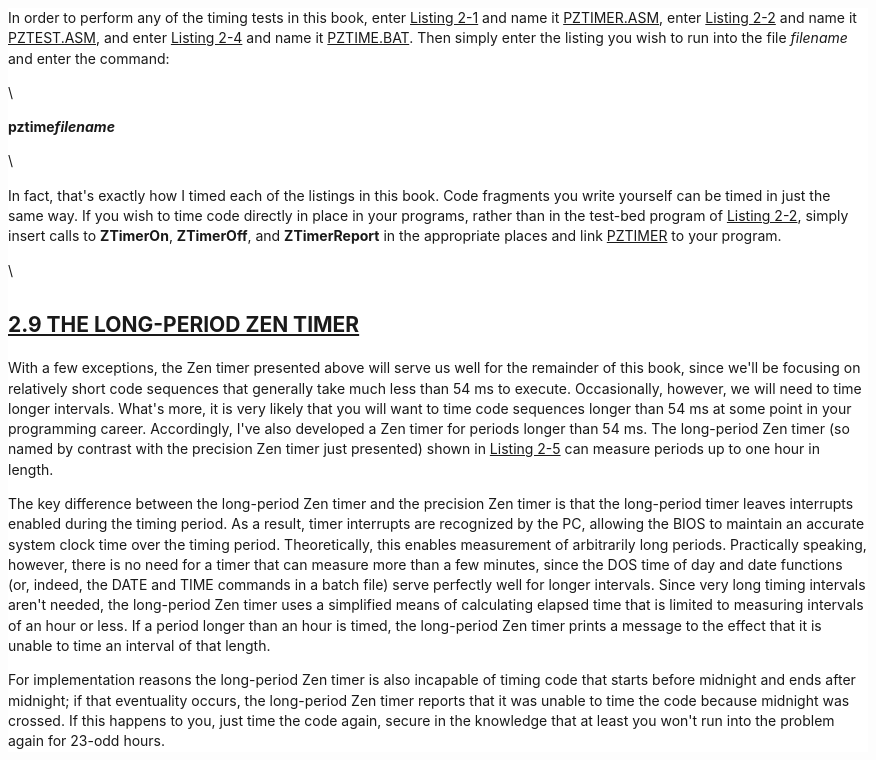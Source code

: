 In order to perform any of the timing tests in this book, enter [Listing
2-1](#L201) and name it [PZTIMER.ASM](#PZTIMER), enter [Listing
2-2](#L202) and name it [PZTEST.ASM](#PZTEST), and enter [Listing
2-4](#L204) and name it [PZTIME.BAT](#PZTIMEBAT). Then simply enter the
listing you wish to run into the file *filename* and enter the command:

\

**pztime*****filename***

\

In fact, that's exactly how I timed each of the listings in this book.
Code fragments you write yourself can be timed in just the same way. If
you wish to time code directly in place in your programs, rather than in
the test-bed program of [Listing 2-2](#L202), simply insert calls to
**ZTimerOn**, **ZTimerOff**, and **ZTimerReport** in the appropriate
places and link [PZTIMER](#PZTIMER) to your program.

\

[**2.9 THE LONG-PERIOD ZEN TIMER**](#T0209)
-------------------------------------------

With a few exceptions, the Zen timer presented above will serve us well
for the remainder of this book, since we'll be focusing on relatively
short code sequences that generally take much less than 54 ms to
execute. Occasionally, however, we will need to time longer intervals.
What's more, it is very likely that you will want to time code sequences
longer than 54 ms at some point in your programming career. Accordingly,
I've also developed a Zen timer for periods longer than 54 ms. The
long-period Zen timer (so named by contrast with the precision Zen timer
just presented) shown in [Listing 2-5](#L205) can measure periods up to
one hour in length.

The key difference between the long-period Zen timer and the precision
Zen timer is that the long-period timer leaves interrupts enabled during
the timing period. As a result, timer interrupts are recognized by the
PC, allowing the BIOS to maintain an accurate system clock time over the
timing period. Theoretically, this enables measurement of arbitrarily
long periods. Practically speaking, however, there is no need for a
timer that can measure more than a few minutes, since the DOS time of
day and date functions (or, indeed, the DATE and TIME commands in a
batch file) serve perfectly well for longer intervals. Since very long
timing intervals aren't needed, the long-period Zen timer uses a
simplified means of calculating elapsed time that is limited to
measuring intervals of an hour or less. If a period longer than an hour
is timed, the long-period Zen timer prints a message to the effect that
it is unable to time an interval of that length.

For implementation reasons the long-period Zen timer is also incapable
of timing code that starts before midnight and ends after midnight; if
that eventuality occurs, the long-period Zen timer reports that it was
unable to time the code because midnight was crossed. If this happens to
you, just time the code again, secure in the knowledge that at least you
won't run into the problem again for 23-odd hours.

